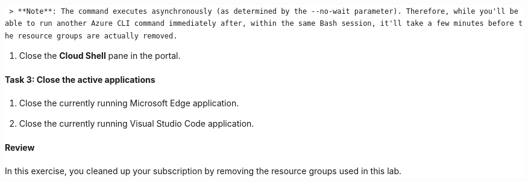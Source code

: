      > **Note**: The command executes asynchronously (as determined by the --no-wait parameter). Therefore, while you'll be able to run another Azure CLI command immediately after, within the same Bash session, it'll take a few minutes before the resource groups are actually removed.
  
1.  Close the **Cloud Shell** pane in the portal.

#### Task 3: Close the active applications

1.  Close the currently running Microsoft Edge application.

1.  Close the currently running Visual Studio Code application.

#### Review

In this exercise, you cleaned up your subscription by removing the resource groups used in this lab.

